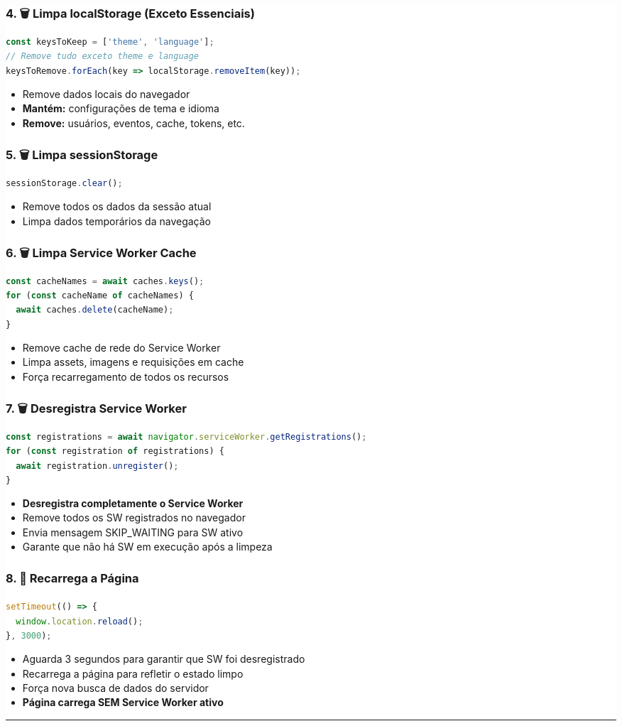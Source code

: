 ### 4. 🗑️ Limpa localStorage (Exceto Essenciais)
```typescript
const keysToKeep = ['theme', 'language'];
// Remove tudo exceto theme e language
keysToRemove.forEach(key => localStorage.removeItem(key));
```
- Remove dados locais do navegador
- **Mantém:** configurações de tema e idioma
- **Remove:** usuários, eventos, cache, tokens, etc.

### 5. 🗑️ Limpa sessionStorage
```typescript
sessionStorage.clear();
```
- Remove todos os dados da sessão atual
- Limpa dados temporários da navegação

### 6. 🗑️ Limpa Service Worker Cache
```typescript
const cacheNames = await caches.keys();
for (const cacheName of cacheNames) {
  await caches.delete(cacheName);
}
```
- Remove cache de rede do Service Worker
- Limpa assets, imagens e requisições em cache
- Força recarregamento de todos os recursos

### 7. 🗑️ Desregistra Service Worker
```typescript
const registrations = await navigator.serviceWorker.getRegistrations();
for (const registration of registrations) {
  await registration.unregister();
}
```
- **Desregistra completamente o Service Worker**
- Remove todos os SW registrados no navegador
- Envia mensagem SKIP_WAITING para SW ativo
- Garante que não há SW em execução após a limpeza

### 8. 🔄 Recarrega a Página
```typescript
setTimeout(() => {
  window.location.reload();
}, 3000);
```
- Aguarda 3 segundos para garantir que SW foi desregistrado
- Recarrega a página para refletir o estado limpo
- Força nova busca de dados do servidor
- **Página carrega SEM Service Worker ativo**

---
